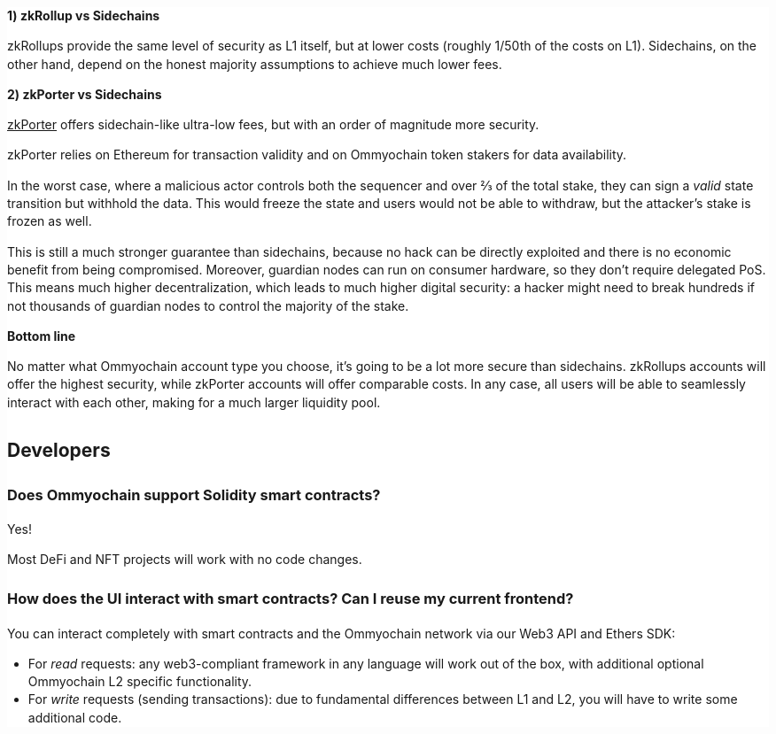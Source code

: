 **1) zkRollup vs Sidechains**

zkRollups provide the same level of security as L1 itself, but at lower costs (roughly 1/50th of the costs on L1).
Sidechains, on the other hand, depend on the honest majority assumptions to achieve much lower fees.

**2) zkPorter vs Sidechains**

[zkPorter](https://medium.com/ommyochain/zkporter-a-breakthrough-in-l2-scaling-ed5e48842fbf) offers sidechain-like
ultra-low fees, but with an order of magnitude more security.

zkPorter relies on Ethereum for transaction validity and on Ommyochain token stakers for data availability.

In the worst case, where a malicious actor controls both the sequencer and over ⅔ of the total stake, they can sign a
_valid_ state transition but withhold the data. This would freeze the state and users would not be able to withdraw, but
the attacker’s stake is frozen as well.

This is still a much stronger guarantee than sidechains, because no hack can be directly exploited and there is no
economic benefit from being compromised. Moreover, guardian nodes can run on consumer hardware, so they don’t require
delegated PoS. This means much higher decentralization, which leads to much higher digital security: a hacker might need
to break hundreds if not thousands of guardian nodes to control the majority of the stake.

**Bottom line**

No matter what Ommyochain account type you choose, it’s going to be a lot more secure than sidechains. zkRollups accounts
will offer the highest security, while zkPorter accounts will offer comparable costs. In any case, all users will be
able to seamlessly interact with each other, making for a much larger liquidity pool.

## Developers

### Does Ommyochain support Solidity smart contracts?

Yes!

Most DeFi and NFT projects will work with no code changes.

### How does the UI interact with smart contracts? Can I reuse my current frontend?

You can interact completely with smart contracts and the Ommyochain network via our Web3 API and Ethers SDK:

- For _read_ requests: any web3-compliant framework in any language will work out of the box, with additional optional
  Ommyochain L2 specific functionality.
- For _write_ requests (sending transactions): due to fundamental differences between L1 and L2, you will have to write
  some additional code.
